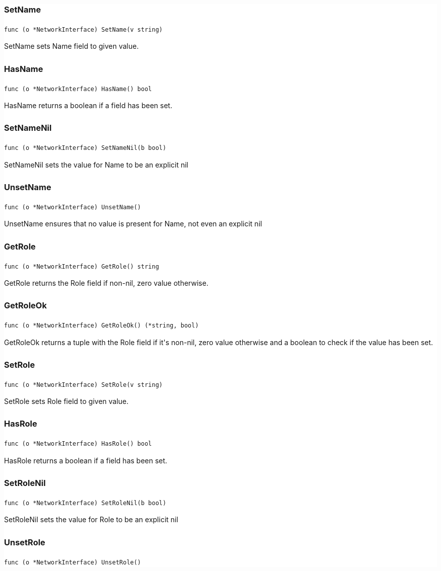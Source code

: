 ### SetName

`func (o *NetworkInterface) SetName(v string)`

SetName sets Name field to given value.

### HasName

`func (o *NetworkInterface) HasName() bool`

HasName returns a boolean if a field has been set.

### SetNameNil

`func (o *NetworkInterface) SetNameNil(b bool)`

 SetNameNil sets the value for Name to be an explicit nil

### UnsetName
`func (o *NetworkInterface) UnsetName()`

UnsetName ensures that no value is present for Name, not even an explicit nil
### GetRole

`func (o *NetworkInterface) GetRole() string`

GetRole returns the Role field if non-nil, zero value otherwise.

### GetRoleOk

`func (o *NetworkInterface) GetRoleOk() (*string, bool)`

GetRoleOk returns a tuple with the Role field if it's non-nil, zero value otherwise
and a boolean to check if the value has been set.

### SetRole

`func (o *NetworkInterface) SetRole(v string)`

SetRole sets Role field to given value.

### HasRole

`func (o *NetworkInterface) HasRole() bool`

HasRole returns a boolean if a field has been set.

### SetRoleNil

`func (o *NetworkInterface) SetRoleNil(b bool)`

 SetRoleNil sets the value for Role to be an explicit nil

### UnsetRole
`func (o *NetworkInterface) UnsetRole()`
